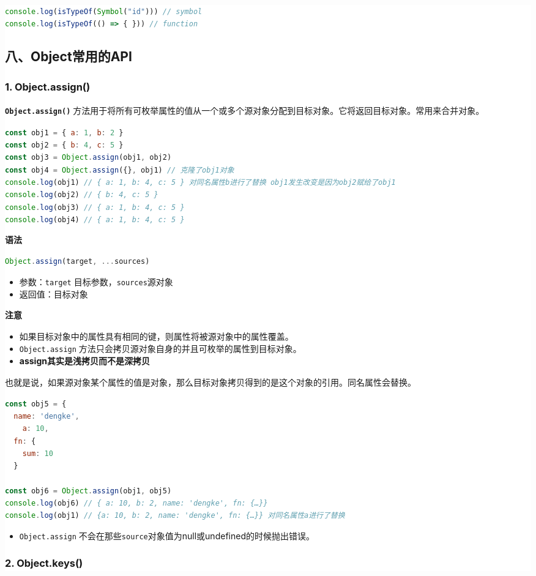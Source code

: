 ```js
console.log(isTypeOf(Symbol("id"))) // symbol
console.log(isTypeOf(() => { })) // function
```

## 八、Object常用的API

### 1. Object.assign()

**`Object.assign()`** 方法用于将所有可枚举属性的值从一个或多个源对象分配到目标对象。它将返回目标对象。常用来合并对象。

```js
const obj1 = { a: 1, b: 2 }
const obj2 = { b: 4, c: 5 }
const obj3 = Object.assign(obj1, obj2)
const obj4 = Object.assign({}, obj1) // 克隆了obj1对象
console.log(obj1) // { a: 1, b: 4, c: 5 } 对同名属性b进行了替换 obj1发生改变是因为obj2赋给了obj1
console.log(obj2) // { b: 4, c: 5 }
console.log(obj3) // { a: 1, b: 4, c: 5 }
console.log(obj4) // { a: 1, b: 4, c: 5 }
```

**语法**

```js
Object.assign(target, ...sources)
```

- 参数：`target` 目标参数，`sources`源对象
- 返回值：目标对象

**注意**

- 如果目标对象中的属性具有相同的键，则属性将被源对象中的属性覆盖。
- `Object.assign` 方法只会拷贝源对象自身的并且可枚举的属性到目标对象。
- **assign其实是浅拷贝而不是深拷贝**

也就是说，如果源对象某个属性的值是对象，那么目标对象拷贝得到的是这个对象的引用。同名属性会替换。

```js
const obj5 = {
  name: 'dengke',
    a: 10,
  fn: {
    sum: 10
  }

const obj6 = Object.assign(obj1, obj5)
console.log(obj6) // { a: 10, b: 2, name: 'dengke', fn: {…}}
console.log(obj1) // {a: 10, b: 2, name: 'dengke', fn: {…}} 对同名属性a进行了替换
```

- `Object.assign` 不会在那些`source`对象值为null或undefined的时候抛出错误。

### 2. Object.keys()
